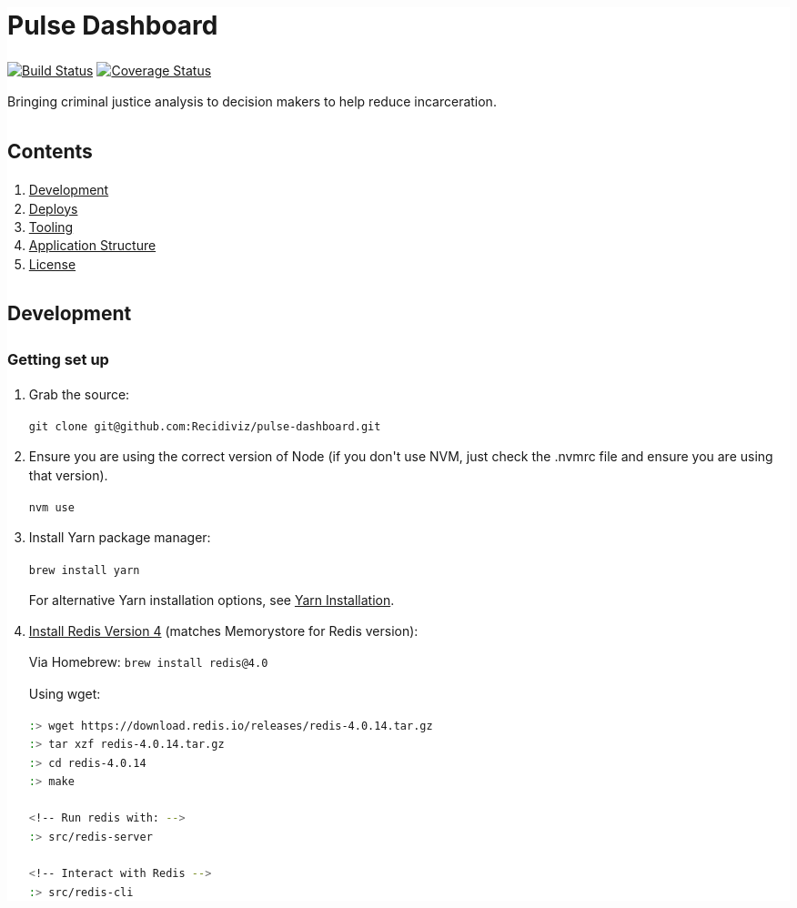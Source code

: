 # Pulse Dashboard

[![Build Status](https://github.com/Recidiviz/pulse-dashboard/actions/workflows/build.yml/badge.svg)](https://github.com/Recidiviz/pulse-dashboard/actions) [![Coverage Status](https://coveralls.io/repos/github/Recidiviz/pulse-dashboard/badge.svg?branch=main)](https://coveralls.io/github/Recidiviz/pulse-dashboard?branch=main)

Bringing criminal justice analysis to decision makers to help reduce incarceration.

## Contents

1. [Development](#development)
1. [Deploys](#deploys)
1. [Tooling](#tooling)
1. [Application Structure](#application-structure)
1. [License](#license)

## Development

### Getting set up

1. Grab the source:

   `git clone git@github.com:Recidiviz/pulse-dashboard.git`

1. Ensure you are using the correct version of Node (if you don't use NVM, just check the .nvmrc file and ensure you are using that version).

   `nvm use`

1. Install Yarn package manager:

   `brew install yarn`

   For alternative Yarn installation options, see [Yarn Installation](https://yarnpkg.com/en/docs/install).

1. [Install Redis Version 4](https://redis.io/download#installation) (matches Memorystore for Redis version):

   Via Homebrew:
   `brew install redis@4.0`

   Using wget:

   ```sh
   :> wget https://download.redis.io/releases/redis-4.0.14.tar.gz
   :> tar xzf redis-4.0.14.tar.gz
   :> cd redis-4.0.14
   :> make

   <!-- Run redis with: -->
   :> src/redis-server

   <!-- Interact with Redis -->
   :> src/redis-cli
   ```
